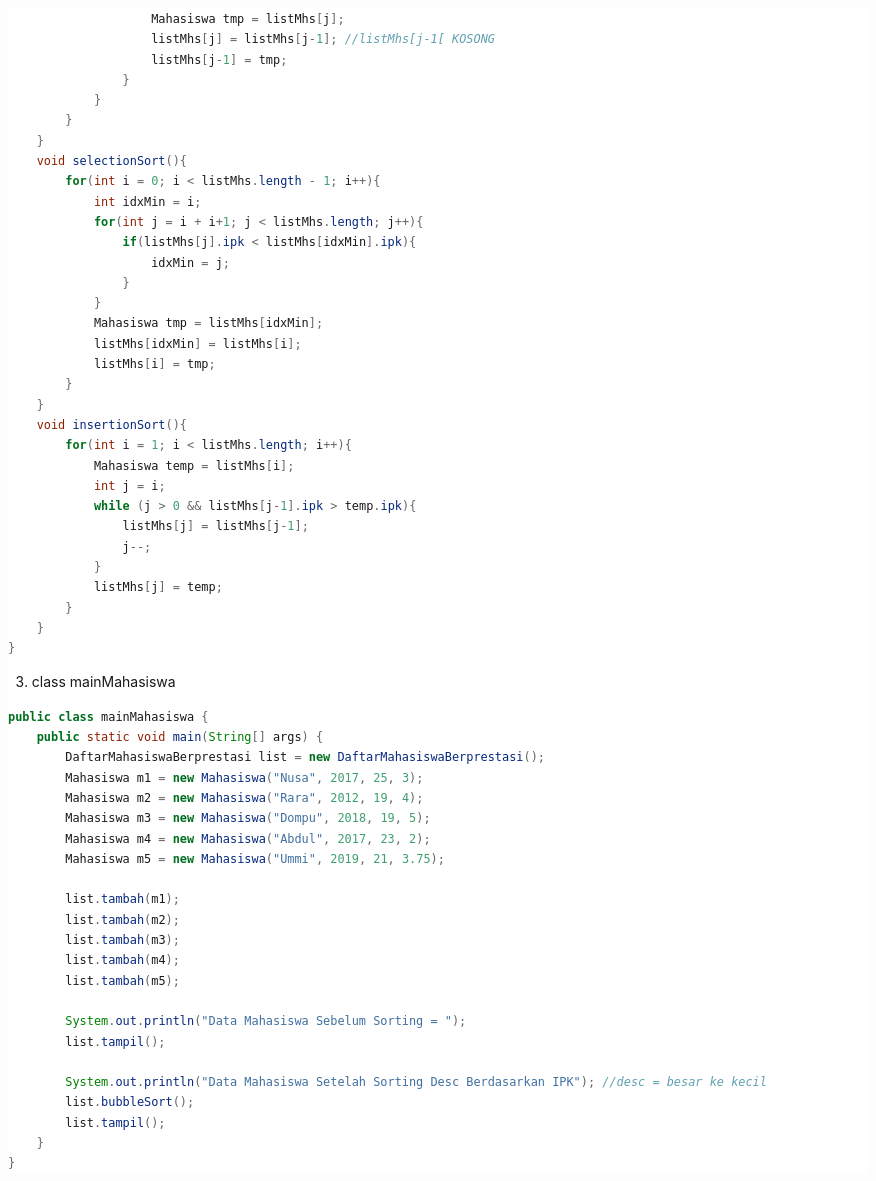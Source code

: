```java
                    Mahasiswa tmp = listMhs[j];
                    listMhs[j] = listMhs[j-1]; //listMhs[j-1[ KOSONG
                    listMhs[j-1] = tmp;
                }
            }
        }
    }
    void selectionSort(){
        for(int i = 0; i < listMhs.length - 1; i++){
            int idxMin = i;
            for(int j = i + i+1; j < listMhs.length; j++){
                if(listMhs[j].ipk < listMhs[idxMin].ipk){
                    idxMin = j;
                }
            }
            Mahasiswa tmp = listMhs[idxMin];
            listMhs[idxMin] = listMhs[i];
            listMhs[i] = tmp;
        }
    }
    void insertionSort(){
        for(int i = 1; i < listMhs.length; i++){
            Mahasiswa temp = listMhs[i];
            int j = i;
            while (j > 0 && listMhs[j-1].ipk > temp.ipk){
                listMhs[j] = listMhs[j-1];
                j--;
            }
            listMhs[j] = temp;
        }
    }
}
```

3. class mainMahasiswa
```java
public class mainMahasiswa {
    public static void main(String[] args) {
        DaftarMahasiswaBerprestasi list = new DaftarMahasiswaBerprestasi();
        Mahasiswa m1 = new Mahasiswa("Nusa", 2017, 25, 3);
        Mahasiswa m2 = new Mahasiswa("Rara", 2012, 19, 4);
        Mahasiswa m3 = new Mahasiswa("Dompu", 2018, 19, 5);
        Mahasiswa m4 = new Mahasiswa("Abdul", 2017, 23, 2);
        Mahasiswa m5 = new Mahasiswa("Ummi", 2019, 21, 3.75);
        
        list.tambah(m1);
        list.tambah(m2);
        list.tambah(m3);
        list.tambah(m4);
        list.tambah(m5);
        
        System.out.println("Data Mahasiswa Sebelum Sorting = ");
        list.tampil();
        
        System.out.println("Data Mahasiswa Setelah Sorting Desc Berdasarkan IPK"); //desc = besar ke kecil
        list.bubbleSort();
        list.tampil();
    } 
}
```
